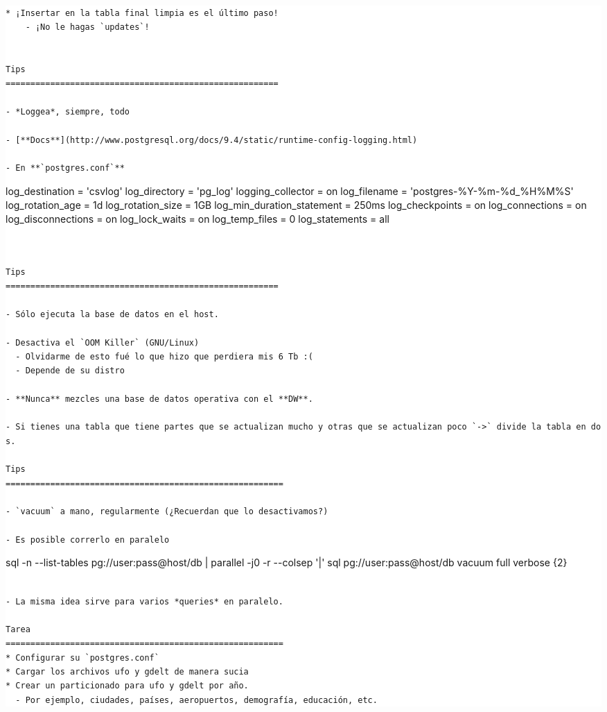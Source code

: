 ```
* ¡Insertar en la tabla final limpia es el último paso!
    - ¡No le hagas `updates`!


Tips
=======================================================

- *Loggea*, siempre, todo

- [**Docs**](http://www.postgresql.org/docs/9.4/static/runtime-config-logging.html)

- En **`postgres.conf`**

```
log_destination = 'csvlog'
log_directory = 'pg_log'
logging_collector = on
log_filename = 'postgres-%Y-%m-%d_%H%M%S'
log_rotation_age = 1d
log_rotation_size = 1GB
log_min_duration_statement = 250ms
log_checkpoints = on
log_connections = on
log_disconnections = on
log_lock_waits = on
log_temp_files = 0
log_statements = all
```


Tips
=======================================================

- Sólo ejecuta la base de datos en el host.

- Desactiva el `OOM Killer` (GNU/Linux)
  - Olvidarme de esto fué lo que hizo que perdiera mis 6 Tb :(
  - Depende de su distro

- **Nunca** mezcles una base de datos operativa con el **DW**.

- Si tienes una tabla que tiene partes que se actualizan mucho y otras que se actualizan poco `->` divide la tabla en dos.

Tips
========================================================

- `vacuum` a mano, regularmente (¿Recuerdan que lo desactivamos?)

- Es posible correrlo en paralelo

```
sql -n --list-tables pg://user:pass@host/db  | parallel -j0 -r --colsep '\|' sql pg://user:pass@host/db vacuum full verbose {2}
```

- La misma idea sirve para varios *queries* en paralelo.

Tarea
========================================================
* Configurar su `postgres.conf`
* Cargar los archivos ufo y gdelt de manera sucia
* Crear un particionado para ufo y gdelt por año.
  - Por ejemplo, ciudades, países, aeropuertos, demografía, educación, etc.
```